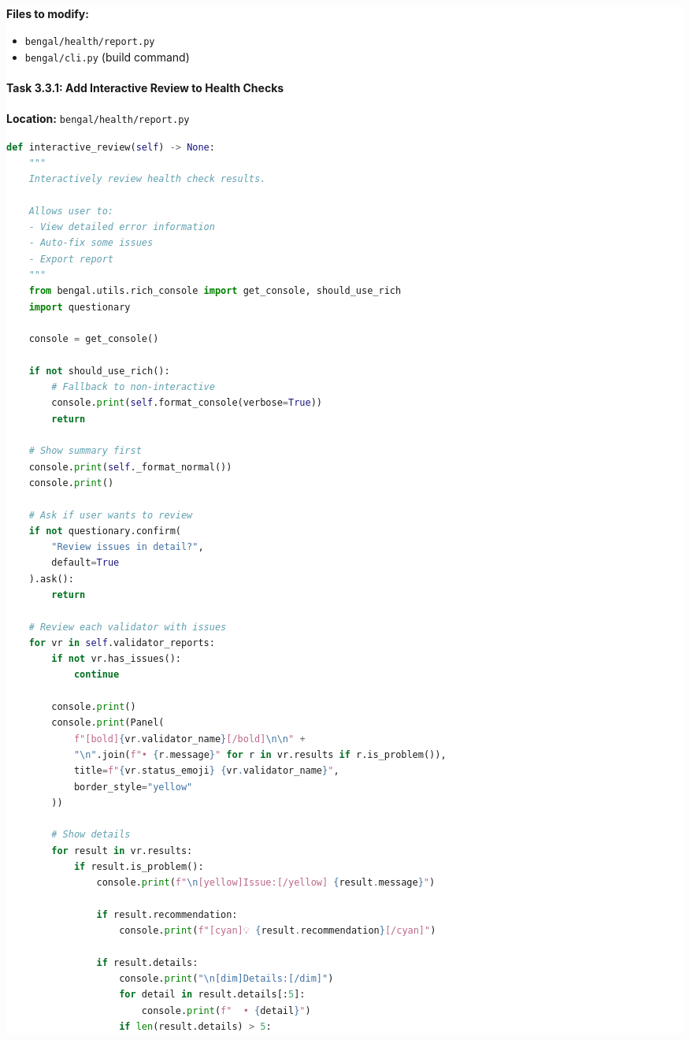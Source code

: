 **Files to modify:**
- `bengal/health/report.py`
- `bengal/cli.py` (build command)

#### Task 3.3.1: Add Interactive Review to Health Checks

**Location:** `bengal/health/report.py`

```python
def interactive_review(self) -> None:
    """
    Interactively review health check results.
    
    Allows user to:
    - View detailed error information
    - Auto-fix some issues
    - Export report
    """
    from bengal.utils.rich_console import get_console, should_use_rich
    import questionary
    
    console = get_console()
    
    if not should_use_rich():
        # Fallback to non-interactive
        console.print(self.format_console(verbose=True))
        return
    
    # Show summary first
    console.print(self._format_normal())
    console.print()
    
    # Ask if user wants to review
    if not questionary.confirm(
        "Review issues in detail?",
        default=True
    ).ask():
        return
    
    # Review each validator with issues
    for vr in self.validator_reports:
        if not vr.has_issues():
            continue
        
        console.print()
        console.print(Panel(
            f"[bold]{vr.validator_name}[/bold]\n\n" +
            "\n".join(f"• {r.message}" for r in vr.results if r.is_problem()),
            title=f"{vr.status_emoji} {vr.validator_name}",
            border_style="yellow"
        ))
        
        # Show details
        for result in vr.results:
            if result.is_problem():
                console.print(f"\n[yellow]Issue:[/yellow] {result.message}")
                
                if result.recommendation:
                    console.print(f"[cyan]💡 {result.recommendation}[/cyan]")
                
                if result.details:
                    console.print("\n[dim]Details:[/dim]")
                    for detail in result.details[:5]:
                        console.print(f"  • {detail}")
                    if len(result.details) > 5:
```
